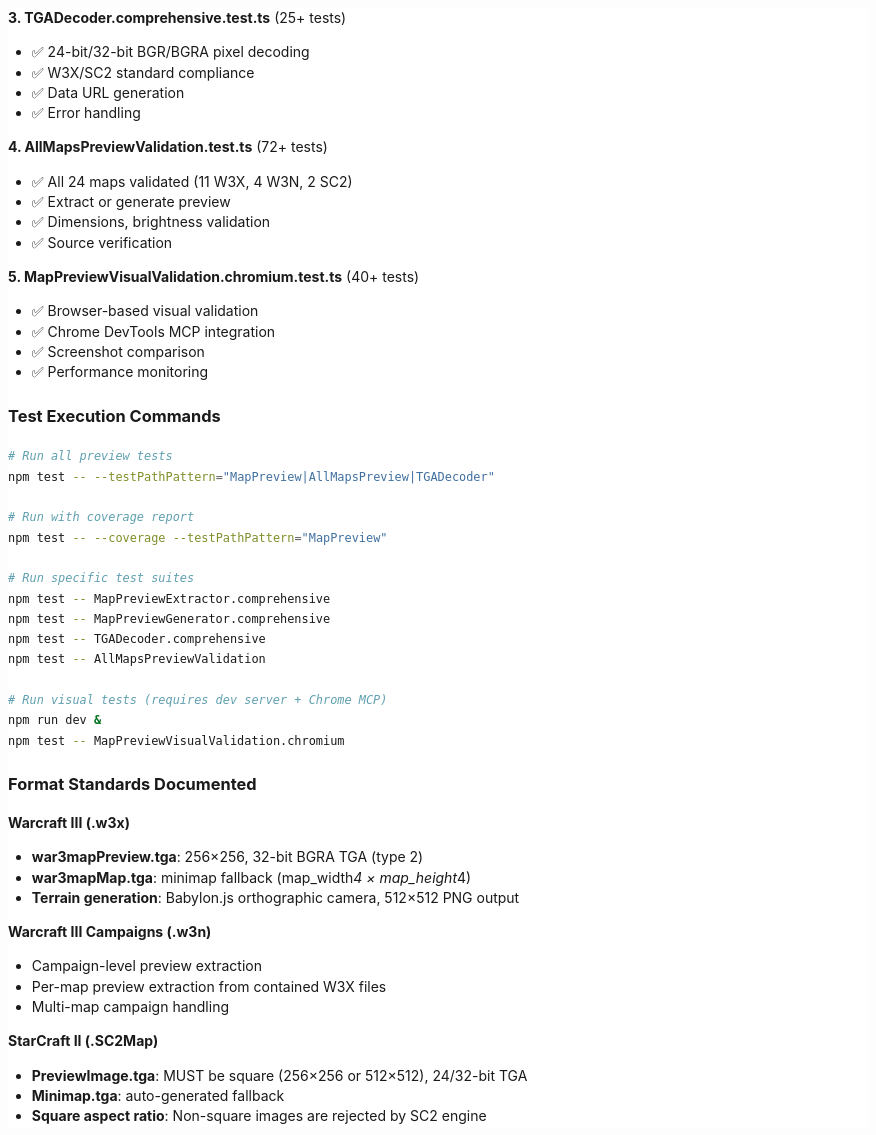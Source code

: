 **3. TGADecoder.comprehensive.test.ts** (25+ tests)
- ✅ 24-bit/32-bit BGR/BGRA pixel decoding
- ✅ W3X/SC2 standard compliance
- ✅ Data URL generation
- ✅ Error handling

**4. AllMapsPreviewValidation.test.ts** (72+ tests)
- ✅ All 24 maps validated (11 W3X, 4 W3N, 2 SC2)
- ✅ Extract or generate preview
- ✅ Dimensions, brightness validation
- ✅ Source verification

**5. MapPreviewVisualValidation.chromium.test.ts** (40+ tests)
- ✅ Browser-based visual validation
- ✅ Chrome DevTools MCP integration
- ✅ Screenshot comparison
- ✅ Performance monitoring

### Test Execution Commands

```bash
# Run all preview tests
npm test -- --testPathPattern="MapPreview|AllMapsPreview|TGADecoder"

# Run with coverage report
npm test -- --coverage --testPathPattern="MapPreview"

# Run specific test suites
npm test -- MapPreviewExtractor.comprehensive
npm test -- MapPreviewGenerator.comprehensive
npm test -- TGADecoder.comprehensive
npm test -- AllMapsPreviewValidation

# Run visual tests (requires dev server + Chrome MCP)
npm run dev &
npm test -- MapPreviewVisualValidation.chromium
```

### Format Standards Documented

**Warcraft III (.w3x)**
- **war3mapPreview.tga**: 256×256, 32-bit BGRA TGA (type 2)
- **war3mapMap.tga**: minimap fallback (map_width*4 × map_height*4)
- **Terrain generation**: Babylon.js orthographic camera, 512×512 PNG output

**Warcraft III Campaigns (.w3n)**
- Campaign-level preview extraction
- Per-map preview extraction from contained W3X files
- Multi-map campaign handling

**StarCraft II (.SC2Map)**
- **PreviewImage.tga**: MUST be square (256×256 or 512×512), 24/32-bit TGA
- **Minimap.tga**: auto-generated fallback
- **Square aspect ratio**: Non-square images are rejected by SC2 engine
